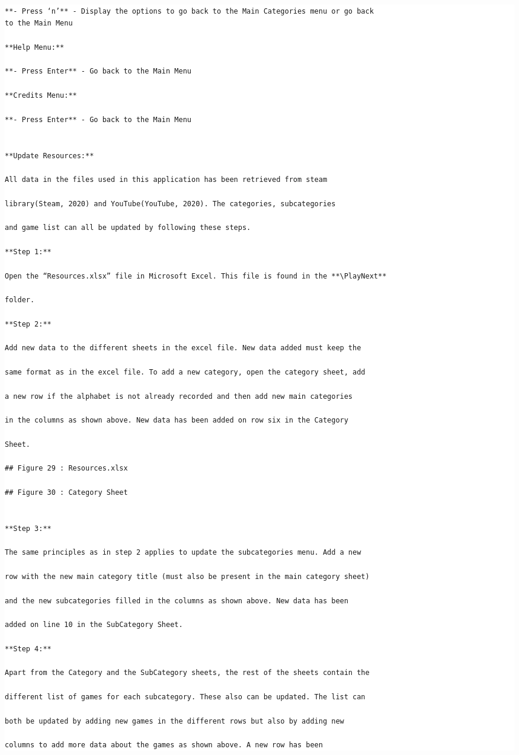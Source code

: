 ```
**- Press ‘n’** - Display the options to go back to the Main Categories menu or go back
to the Main Menu

**Help Menu:**

**- Press Enter** - Go back to the Main Menu

**Credits Menu:**

**- Press Enter** - Go back to the Main Menu


**Update Resources:**

All data in the files used in this application has been retrieved from steam

library(Steam, 2020) and YouTube(YouTube, 2020). The categories, subcategories

and game list can all be updated by following these steps.

**Step 1:**

Open the “Resources.xlsx” file in Microsoft Excel. This file is found in the **\PlayNext**

folder.

**Step 2:**

Add new data to the different sheets in the excel file. New data added must keep the

same format as in the excel file. To add a new category, open the category sheet, add

a new row if the alphabet is not already recorded and then add new main categories

in the columns as shown above. New data has been added on row six in the Category

Sheet.

## Figure 29 : Resources.xlsx

## Figure 30 : Category Sheet


**Step 3:**

The same principles as in step 2 applies to update the subcategories menu. Add a new

row with the new main category title (must also be present in the main category sheet)

and the new subcategories filled in the columns as shown above. New data has been

added on line 10 in the SubCategory Sheet.

**Step 4:**

Apart from the Category and the SubCategory sheets, the rest of the sheets contain the

different list of games for each subcategory. These also can be updated. The list can

both be updated by adding new games in the different rows but also by adding new

columns to add more data about the games as shown above. A new row has been

```